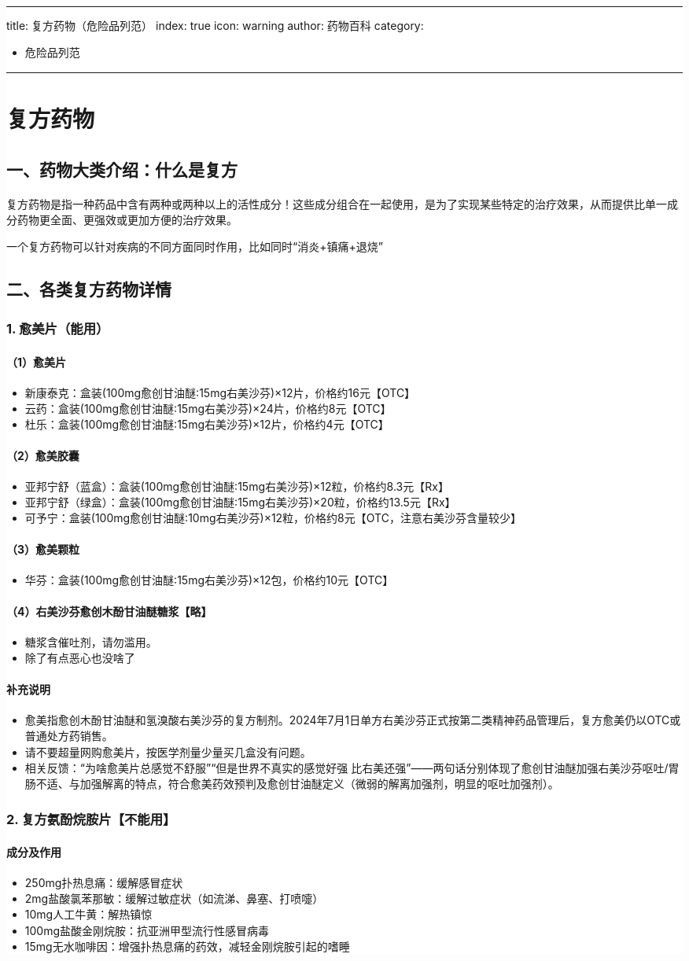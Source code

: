 
---
title: 复方药物（危险品列范）
index: true
icon: warning
author: 药物百科
category:
  - 危险品列范
---

# 复方药物
## 一、药物大类介绍：什么是复方
复方药物是指一种药品中含有两种或两种以上的活性成分！这些成分组合在一起使用，是为了实现某些特定的治疗效果，从而提供比单一成分药物更全面、更强效或更加方便的治疗效果。

一个复方药物可以针对疾病的不同方面同时作用，比如同时“消炎+镇痛+退烧”


## 二、各类复方药物详情
### 1. 愈美片（能用）
#### （1）愈美片
- 新康泰克：盒装(100mg愈创甘油醚:15mg右美沙芬)×12片，价格约16元【OTC】
- 云药：盒装(100mg愈创甘油醚:15mg右美沙芬)×24片，价格约8元【OTC】
- 杜乐：盒装(100mg愈创甘油醚:15mg右美沙芬)×12片，价格约4元【OTC】

#### （2）愈美胶囊
- 亚邦宁舒（蓝盒）：盒装(100mg愈创甘油醚:15mg右美沙芬)×12粒，价格约8.3元【Rx】
- 亚邦宁舒（绿盒）：盒装(100mg愈创甘油醚:15mg右美沙芬)×20粒，价格约13.5元【Rx】
- 可予宁：盒装(100mg愈创甘油醚:10mg右美沙芬)×12粒，价格约8元【OTC，注意右美沙芬含量较少】

#### （3）愈美颗粒
- 华芬：盒装(100mg愈创甘油醚:15mg右美沙芬)×12包，价格约10元【OTC】

#### （4）右美沙芬愈创木酚甘油醚糖浆【略】
- 糖浆含催吐剂，请勿滥用。
- 除了有点恶心也没啥了

#### 补充说明
- 愈美指愈创木酚甘油醚和氢溴酸右美沙芬的复方制剂。2024年7月1日单方右美沙芬正式按第二类精神药品管理后，复方愈美仍以OTC或普通处方药销售。
- 请不要超量网购愈美片，按医学剂量少量买几盒没有问题。
- 相关反馈：“为啥愈美片总感觉不舒服”“但是世界不真实的感觉好强 比右美还强”——两句话分别体现了愈创甘油醚加强右美沙芬呕吐/胃肠不适、与加强解离的特点，符合愈美药效预判及愈创甘油醚定义（微弱的解离加强剂，明显的呕吐加强剂）。


### 2. 复方氨酚烷胺片【不能用】
#### 成分及作用
- 250mg扑热息痛：缓解感冒症状
- 2mg盐酸氯苯那敏：缓解过敏症状（如流涕、鼻塞、打喷嚏）
- 10mg人工牛黄：解热镇惊
- 100mg盐酸金刚烷胺：抗亚洲甲型流行性感冒病毒
- 15mg无水咖啡因：增强扑热息痛的药效，减轻金刚烷胺引起的嗜睡
